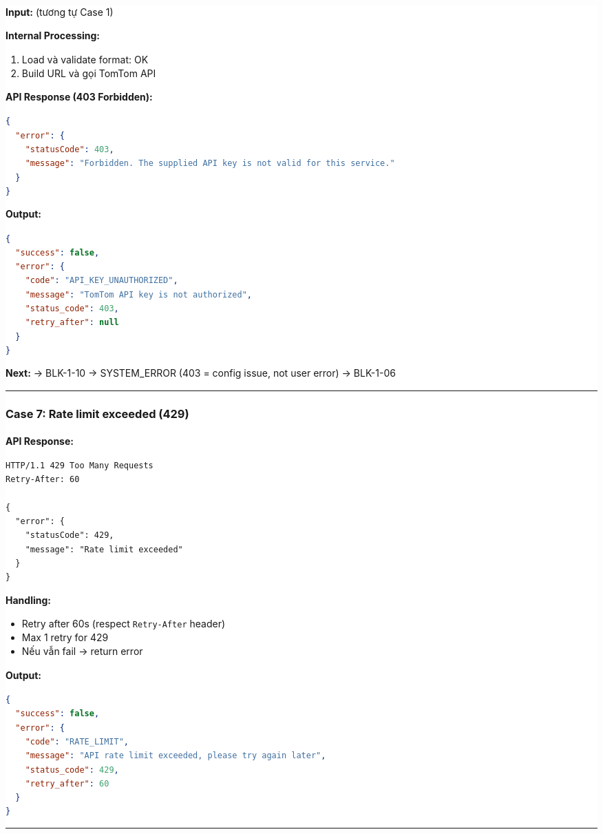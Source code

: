 **Input:** (tương tự Case 1)

**Internal Processing:**
1. Load và validate format: OK
2. Build URL và gọi TomTom API

**API Response (403 Forbidden):**
```json
{
  "error": {
    "statusCode": 403,
    "message": "Forbidden. The supplied API key is not valid for this service."
  }
}
```

**Output:**
```json
{
  "success": false,
  "error": {
    "code": "API_KEY_UNAUTHORIZED",
    "message": "TomTom API key is not authorized",
    "status_code": 403,
    "retry_after": null
  }
}
```

**Next:** → BLK-1-10 → SYSTEM_ERROR (403 = config issue, not user error) → BLK-1-06

---

### Case 7: Rate limit exceeded (429)
**API Response:**
```http
HTTP/1.1 429 Too Many Requests
Retry-After: 60

{
  "error": {
    "statusCode": 429,
    "message": "Rate limit exceeded"
  }
}
```

**Handling:**
- Retry after 60s (respect `Retry-After` header)
- Max 1 retry for 429
- Nếu vẫn fail → return error

**Output:**
```json
{
  "success": false,
  "error": {
    "code": "RATE_LIMIT",
    "message": "API rate limit exceeded, please try again later",
    "status_code": 429,
    "retry_after": 60
  }
}
```

---